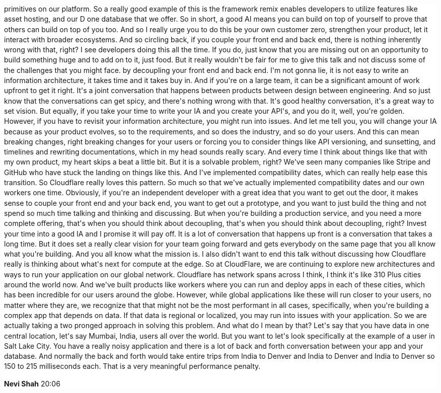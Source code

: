 primitives on our platform. So a really good example of this is the framework remix enables developers to utilize features like asset hosting, and our D one database that we offer. So in short, a good AI means you can build on top of yourself to prove that others can build on top of you too. And so I really urge you to do this be your own customer zero, strengthen your product, let it interact with broader ecosystems. And so circling back, if you couple your front end and back end, there is nothing inherently wrong with that, right? I see developers doing this all the time. If you do, just know that you are missing out on an opportunity to build something huge and to add on to it, just food. But it really wouldn't be fair for me to give this talk and not discuss some of the challenges that you might face. by decoupling your front end and back end. I'm not gonna lie, it is not easy to write an information architecture, it takes time and it takes buy in. And if you're on a large team, it can be a significant amount of work upfront to get it right. It's a joint conversation that happens between products between design between engineering. And so just know that the conversations can get spicy, and there's nothing wrong with that. It's good healthy conversation, it's a great way to set vision. But equally, if you take your time to write your IA and you create your API's, and you do it, well, you're golden. However, if you have to revisit your information architecture, you might run into issues. And let me tell you, you will change your IA because as your product evolves, so to the requirements, and so does the industry, and so do your users. And this can mean breaking changes, right breaking changes for your users or forcing you to consider things like API versioning, and sunsetting, and timelines and rewriting documentations, which in my head sounds really scary. And every time I think about things like that with my own product, my heart skips a beat a little bit. But it is a solvable problem, right? We've seen many companies like Stripe and GitHub who have stuck the landing on things like this. And I've implemented compatibility dates, which can really help ease this transition. So Cloudflare really loves this pattern. So much so that we've actually implemented compatibility dates and our own workers one time. Obviously, if you're an independent developer with a great idea that you want to get out the door, it makes sense to couple your front end and your back end, you want to get out a prototype, and you want to just build the thing and not spend so much time talking and thinking and discussing. But when you're building a production service, and you need a more complete offering, that's when you should think about decoupling, that's when you should think about decoupling, right? Invest your time into a good IA and I promise it will pay off. It is a lot of conversation that happens up front is a conversation that takes a long time. But it does set a really clear vision for your team going forward and gets everybody on the same page that you all know what you're building. And you all know what the mission is. I also didn't want to end this talk without discussing how Cloudflare really is thinking about what's next for compute at the edge. So at CloudFlare, we are continuing to explore new architectures and ways to run your application on our global network. Cloudflare has network spans across I think, I think it's like 310 Plus cities around the world now. And we've built products like workers where you can run and deploy apps in each of these cities, which has been incredible for our users around the globe. However, while global applications like these will run closer to your users, no matter where they are, we recognize that that might not be the most performant in all cases, specifically, when you're building a complex app that depends on data. If that data is regional or localized, you may run into issues with your application. So we are actually taking a two pronged approach in solving this problem. And what do I mean by that? Let's say that you have data in one central location, let's say Mumbai, India, users all over the world. But you want to let's look specifically at the example of a user in Salt Lake City. You have a really noisy application and there is a lot of back and forth conversation between your app and your database. And normally the back and forth would take entire trips from India to Denver and India to Denver and India to Denver so 150 to 215 milliseconds each. That is a very meaningful performance penalty.

**Nevi Shah**  20:06  